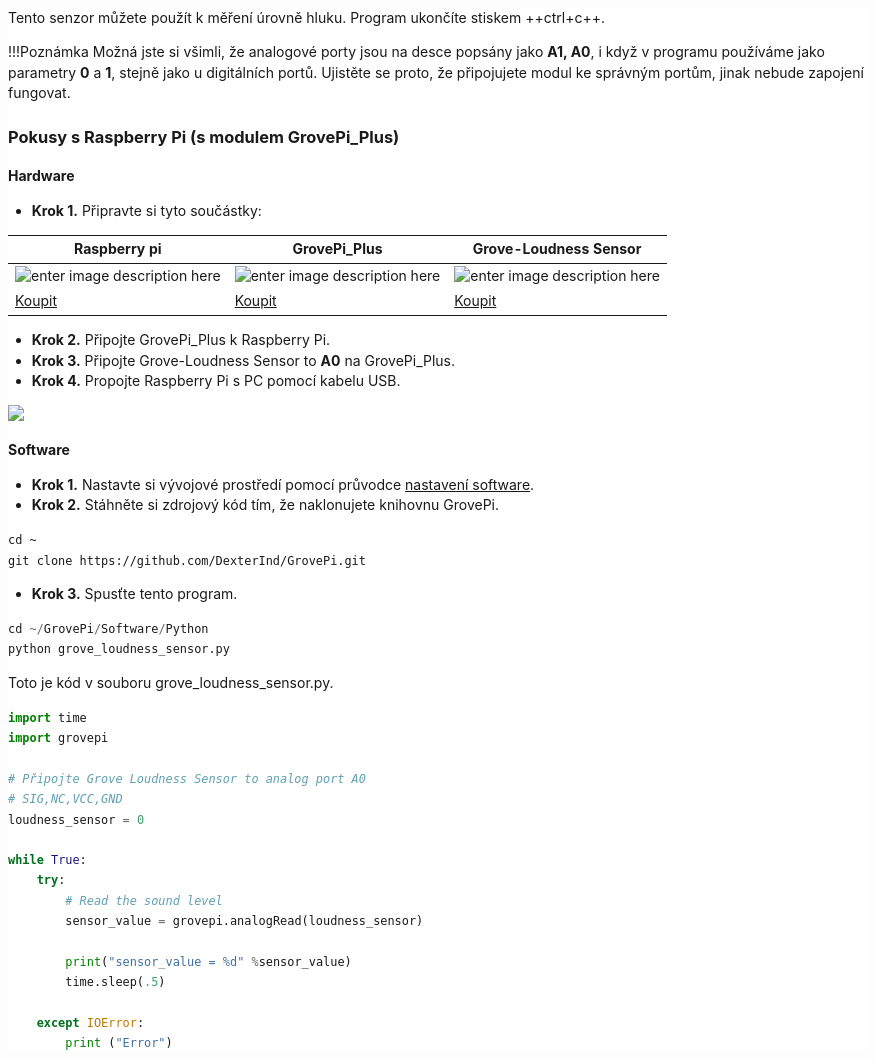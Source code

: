 
Tento senzor můžete použít k měření úrovně hluku. Program ukončíte stiskem ++ctrl+c++.

!!!Poznámka
Možná jste si všimli, že analogové porty jsou na desce popsány jako **A1, A0**, i když v programu používáme jako parametry **0** a **1**, stejně jako u digitálních portů. Ujistěte se proto, že připojujete modul ke správným portům, jinak nebude zapojení fungovat.

### Pokusy s Raspberry Pi (s modulem GrovePi_Plus)

**Hardware**

- **Krok 1.** Připravte si tyto součástky:

| Raspberry pi                                                                                                   | GrovePi_Plus                                                                                                         | Grove-Loudness Sensor                                                                                                       |
| -------------------------------------------------------------------------------------------------------------- | -------------------------------------------------------------------------------------------------------------------- | --------------------------------------------------------------------------------------------------------------------------- |
| ![enter image description here](https://github.com/SeeedDocument/wiki_english/raw/master/docs/images/rasp.jpg) | ![enter image description here](https://github.com/SeeedDocument/wiki_english/raw/master/docs/images/Grovepi%2B.jpg) | ![enter image description here](https://github.com/SeeedDocument/Grove-Loudness_Sensor/raw/master/img/LoudnessSensor_s.jpg) |
| [Koupit](https://www.seeedstudio.com/Raspberry-Pi-3-Model-B-p-2625.html)                                       | [Koupit](https://www.seeedstudio.com/GrovePi%2B-p-2241.html)                                                         | [Koupit](http://www.seeedstudio.com/Grove-Loudness-Sensor-p-1382.html)                                                      |

- **Krok 2.** Připojte GrovePi_Plus k Raspberry Pi.
- **Krok 3.** Připojte Grove-Loudness Sensor to **A0** na GrovePi_Plus.
- **Krok 4.** Propojte Raspberry Pi s PC pomocí kabelu USB.

![](https://github.com/SeeedDocument/Grove-Loudness_Sensor/raw/master/img/rpi_loudness.jpg)

**Software**

- **Krok 1.** Nastavte si vývojové prostředí pomocí průvodce [nastavení software](https://www.dexterindustries.com/GrovePi/get-started-with-the-grovepi/setting-software/).
- **Krok 2.** Stáhněte si zdrojový kód tím, že naklonujete knihovnu GrovePi.

```
cd ~
git clone https://github.com/DexterInd/GrovePi.git

```

- **Krok 3.** Spusťte tento program.

```python
cd ~/GrovePi/Software/Python
python grove_loudness_sensor.py
```

Toto je kód v souboru grove_loudness_sensor.py.

```python
import time
import grovepi

# Připojte Grove Loudness Sensor to analog port A0
# SIG,NC,VCC,GND
loudness_sensor = 0

while True:
    try:
        # Read the sound level
        sensor_value = grovepi.analogRead(loudness_sensor)

        print("sensor_value = %d" %sensor_value)
        time.sleep(.5)

    except IOError:
        print ("Error")
```
